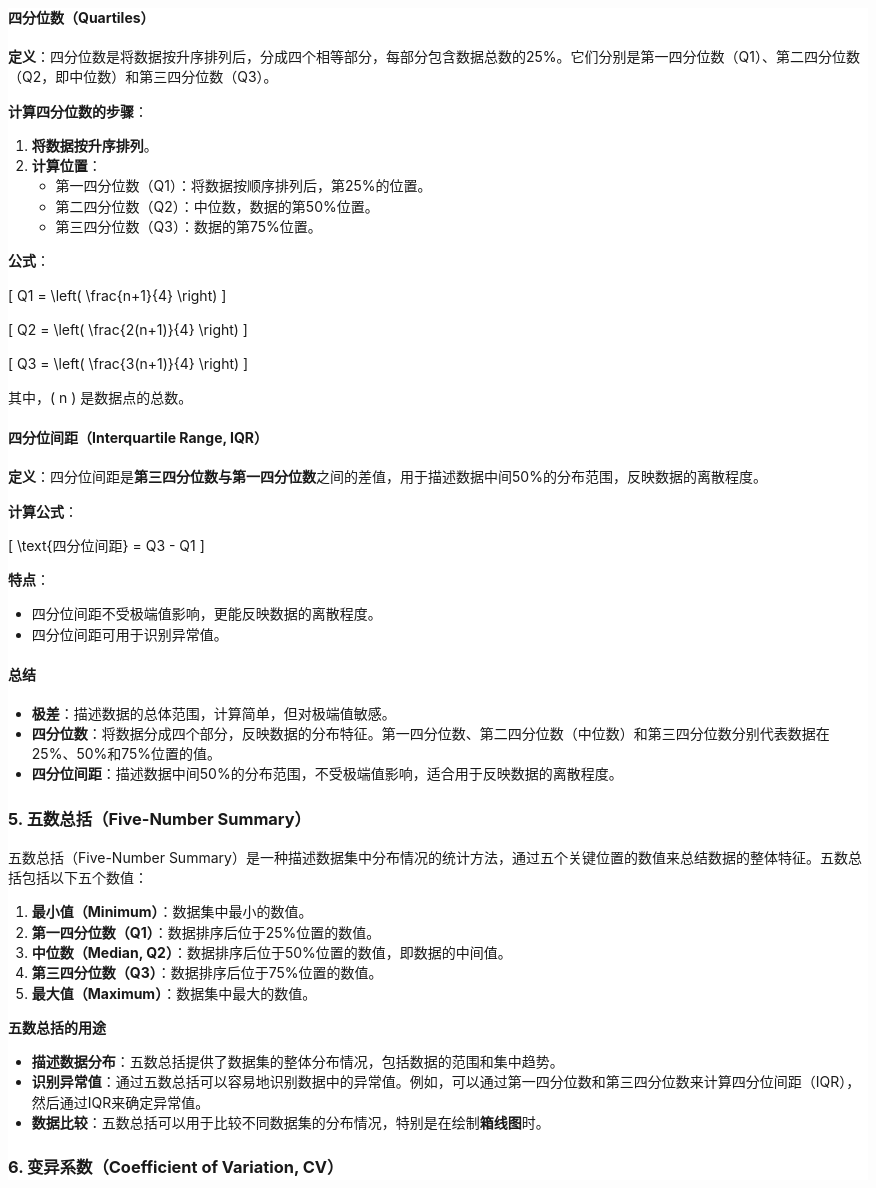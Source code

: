 #### **四分位数（Quartiles）**

**定义**：四分位数是将数据按升序排列后，分成四个相等部分，每部分包含数据总数的25%。它们分别是第一四分位数（Q1）、第二四分位数（Q2，即中位数）和第三四分位数（Q3）。

**计算四分位数的步骤**：

1. **将数据按升序排列**。
2. **计算位置**：
   - 第一四分位数（Q1）：将数据按顺序排列后，第25%的位置。
   - 第二四分位数（Q2）：中位数，数据的第50%位置。
   - 第三四分位数（Q3）：数据的第75%位置。

**公式**：

\[ Q1 = \left( \frac{n+1}{4} \right) \]

\[ Q2 = \left( \frac{2(n+1)}{4} \right) \]

\[ Q3 = \left( \frac{3(n+1)}{4} \right) \]

其中，\( n \) 是数据点的总数。

#### 四分位间距（Interquartile Range, IQR）

**定义**：四分位间距是**第三四分位数与第一四分位数**之间的差值，用于描述数据中间50%的分布范围，反映数据的离散程度。

**计算公式**：

\[ \text{四分位间距} = Q3 - Q1 \]

**特点**：
- 四分位间距不受极端值影响，更能反映数据的离散程度。
- 四分位间距可用于识别异常值。

#### 总结

- **极差**：描述数据的总体范围，计算简单，但对极端值敏感。
- **四分位数**：将数据分成四个部分，反映数据的分布特征。第一四分位数、第二四分位数（中位数）和第三四分位数分别代表数据在25%、50%和75%位置的值。
- **四分位间距**：描述数据中间50%的分布范围，不受极端值影响，适合用于反映数据的离散程度。

### 5. 五数总括（Five-Number Summary）

五数总括（Five-Number Summary）是一种描述数据集中分布情况的统计方法，通过五个关键位置的数值来总结数据的整体特征。五数总括包括以下五个数值：

1. **最小值（Minimum）**：数据集中最小的数值。
2. **第一四分位数（Q1）**：数据排序后位于25%位置的数值。
3. **中位数（Median, Q2）**：数据排序后位于50%位置的数值，即数据的中间值。
4. **第三四分位数（Q3）**：数据排序后位于75%位置的数值。
5. **最大值（Maximum）**：数据集中最大的数值。

**五数总括的用途**

- **描述数据分布**：五数总括提供了数据集的整体分布情况，包括数据的范围和集中趋势。
- **识别异常值**：通过五数总括可以容易地识别数据中的异常值。例如，可以通过第一四分位数和第三四分位数来计算四分位间距（IQR），然后通过IQR来确定异常值。
- **数据比较**：五数总括可以用于比较不同数据集的分布情况，特别是在绘制**箱线图**时。

### 6. 变异系数（Coefficient of Variation, CV）
